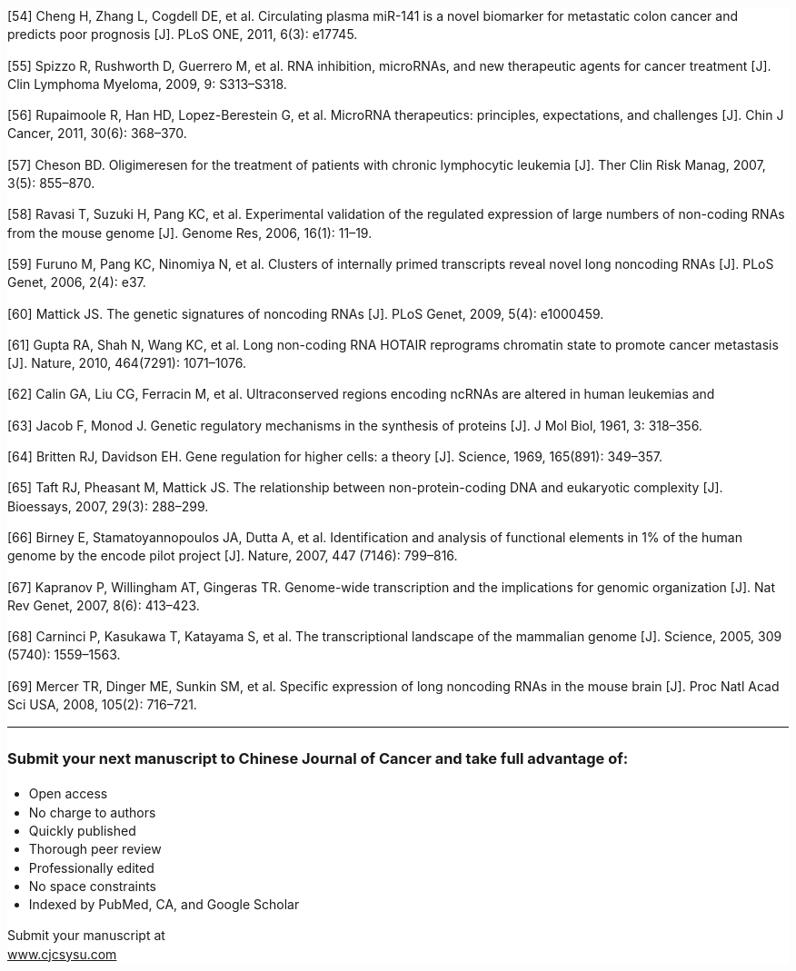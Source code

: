 [54] Cheng H, Zhang L, Cogdell DE, et al. Circulating plasma miR-141 is a novel biomarker for metastatic colon cancer and predicts poor prognosis [J]. PLoS ONE, 2011, 6(3): e17745.

[55] Spizzo R, Rushworth D, Guerrero M, et al. RNA inhibition, microRNAs, and new therapeutic agents for cancer treatment [J]. Clin Lymphoma Myeloma, 2009, 9: S313–S318.

[56] Rupaimoole R, Han HD, Lopez-Berestein G, et al. MicroRNA therapeutics: principles, expectations, and challenges [J]. Chin J Cancer, 2011, 30(6): 368–370.

[57] Cheson BD. Oligimeresen for the treatment of patients with chronic lymphocytic leukemia [J]. Ther Clin Risk Manag, 2007, 3(5): 855–870.

[58] Ravasi T, Suzuki H, Pang KC, et al. Experimental validation of the regulated expression of large numbers of non-coding RNAs from the mouse genome [J]. Genome Res, 2006, 16(1): 11–19.

[59] Furuno M, Pang KC, Ninomiya N, et al. Clusters of internally primed transcripts reveal novel long noncoding RNAs [J]. PLoS Genet, 2006, 2(4): e37.

[60] Mattick JS. The genetic signatures of noncoding RNAs [J]. PLoS Genet, 2009, 5(4): e1000459.

[61] Gupta RA, Shah N, Wang KC, et al. Long non-coding RNA HOTAIR reprograms chromatin state to promote cancer metastasis [J]. Nature, 2010, 464(7291): 1071–1076.

[62] Calin GA, Liu CG, Ferracin M, et al. Ultraconserved regions encoding ncRNAs are altered in human leukemias and

[63] Jacob F, Monod J. Genetic regulatory mechanisms in the synthesis of proteins [J]. J Mol Biol, 1961, 3: 318–356.

[64] Britten RJ, Davidson EH. Gene regulation for higher cells: a theory [J]. Science, 1969, 165(891): 349–357.

[65] Taft RJ, Pheasant M, Mattick JS. The relationship between non-protein-coding DNA and eukaryotic complexity [J]. Bioessays, 2007, 29(3): 288–299.

[66] Birney E, Stamatoyannopoulos JA, Dutta A, et al. Identification and analysis of functional elements in 1% of the human genome by the encode pilot project [J]. Nature, 2007, 447 (7146): 799–816.

[67] Kapranov P, Willingham AT, Gingeras TR. Genome-wide transcription and the implications for genomic organization [J]. Nat Rev Genet, 2007, 8(6): 413–423.

[68] Carninci P, Kasukawa T, Katayama S, et al. The transcriptional landscape of the mammalian genome [J]. Science, 2005, 309 (5740): 1559–1563.

[69] Mercer TR, Dinger ME, Sunkin SM, et al. Specific expression of long noncoding RNAs in the mouse brain [J]. Proc Natl Acad Sci USA, 2008, 105(2): 716–721.


---

### Submit your next manuscript to Chinese Journal of Cancer and take full advantage of:

- Open access
- No charge to authors
- Quickly published
- Thorough peer review
- Professionally edited
- No space constraints
- Indexed by PubMed, CA, and Google Scholar

Submit your manuscript at  
www.cjcsysu.com
